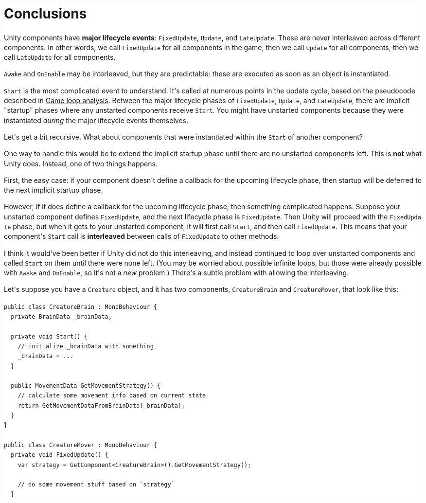 # Conclusions

Unity components have **major lifecycle events**: `FixedUpdate`, `Update`, and `LateUpdate`. These are never interleaved across different components. In other words, we call `FixedUpdate` for all components in the game, then we call `Update` for all components, then we call `LateUpdate` for all components.

`Awake` and `OnEnable` may be interleaved, but they are predictable: these are executed as soon as an object is instantiated.

`Start` is the most complicated event to understand. It's called at numerous points in the update cycle, based on the pseudocode described in [Game loop analysis](#game-loop-analysis). Between the major lifecycle phases of `FixedUpdate`, `Update`, and `LateUpdate`, there are implicit "startup" phases where any unstarted components receive `Start`. You might have unstarted components because they were instantiated _during_ the major lifecycle events themselves.

Let's get a bit recursive. What about components that were instantiated within the `Start` of another component?

One way to handle this would be to extend the implicit startup phase until there are no unstarted components left. This is **not** what Unity does.  Instead, one of two things happens.

First, the easy case: if your component doesn't define a callback for the upcoming lifecycle phase, then startup will be deferred to the next implicit startup phase. 

However, if it does define a callback for the upcoming lifecycle phase, then something complicated happens. Suppose your unstarted component defines `FixedUpdate`, and the next lifecycle phase is `FixedUpdate`. Then Unity will proceed with the `FixedUpdate` phase, but when it gets to your unstarted component, it will first call `Start`, and then call `FixedUpdate`. This means that your component's `Start` call is **interleaved** between calls of `FixedUpdate` to other methods.

I think it would've been better if Unity did not do this interleaving, and instead continued to loop over unstarted components and called `Start` on them until there were none left. (You may be worried about possible infinite loops, but those were already possible with `Awake` and `OnEnable`, so it's not a *new* problem.) There's a subtle problem with allowing the interleaving.

Let's suppose you have a `Creature` object, and it has two components, `CreatureBrain` and `CreatureMover`, that look like this:

```
public class CreatureBrain : MonoBehaviour {
  private BrainData _brainData;

  private void Start() {
    // initialize _brainData with something 
    _brainData = ...
  }
  
  public MovementData GetMovementStrategy() {
    // calculate some movement info based on current state
    return GetMovementDataFromBrainData(_brainData);
  }
}

public class CreatureMover : MonoBehaviour {
  private void FixedUpdate() {
    var strategy = GetComponent<CreatureBrain>().GetMovementStrategy();
    
    // do some movement stuff based on `strategy`
  }
```
